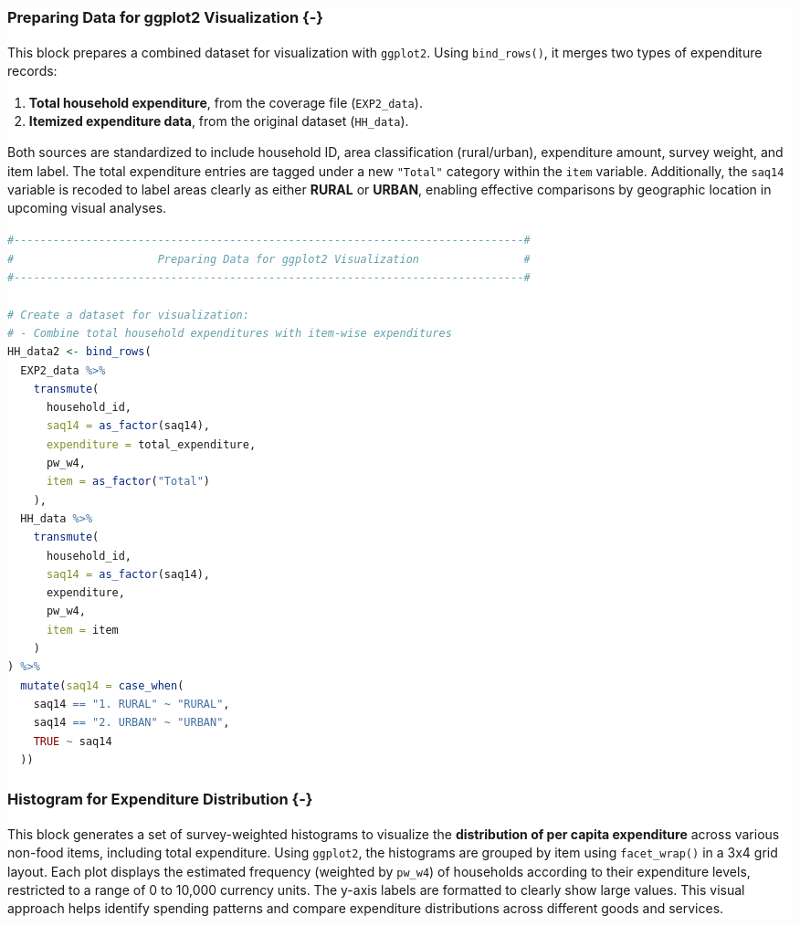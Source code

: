 


###  Preparing Data for ggplot2 Visualization {-}

This block prepares a combined dataset for visualization with `ggplot2`. Using `bind_rows()`, it merges two types of expenditure records:  
1. **Total household expenditure**, from the coverage file (`EXP2_data`).  
2. **Itemized expenditure data**, from the original dataset (`HH_data`).  

Both sources are standardized to include household ID, area classification (rural/urban), expenditure amount, survey weight, and item label. The total expenditure entries are tagged under a new `"Total"` category within the `item` variable. Additionally, the `saq14` variable is recoded to label areas clearly as either **RURAL** or **URBAN**, enabling effective comparisons by geographic location in upcoming visual analyses.


``` r
#------------------------------------------------------------------------------#
#                      Preparing Data for ggplot2 Visualization                #
#------------------------------------------------------------------------------#

# Create a dataset for visualization:
# - Combine total household expenditures with item-wise expenditures
HH_data2 <- bind_rows(
  EXP2_data %>%
    transmute(
      household_id,
      saq14 = as_factor(saq14),
      expenditure = total_expenditure,
      pw_w4,
      item = as_factor("Total")
    ),
  HH_data %>%
    transmute(
      household_id,
      saq14 = as_factor(saq14),
      expenditure,
      pw_w4,
      item = item
    )
) %>%
  mutate(saq14 = case_when(
    saq14 == "1. RURAL" ~ "RURAL",
    saq14 == "2. URBAN" ~ "URBAN",
    TRUE ~ saq14
  ))
```

### Histogram for Expenditure Distribution {-}

This block generates a set of survey-weighted histograms to visualize the **distribution of per capita expenditure** across various non-food items, including total expenditure. Using `ggplot2`, the histograms are grouped by item using `facet_wrap()` in a 3x4 grid layout. Each plot displays the estimated frequency (weighted by `pw_w4`) of households according to their expenditure levels, restricted to a range of 0 to 10,000 currency units. The y-axis labels are formatted to clearly show large values. This visual approach helps identify spending patterns and compare expenditure distributions across different goods and services.
